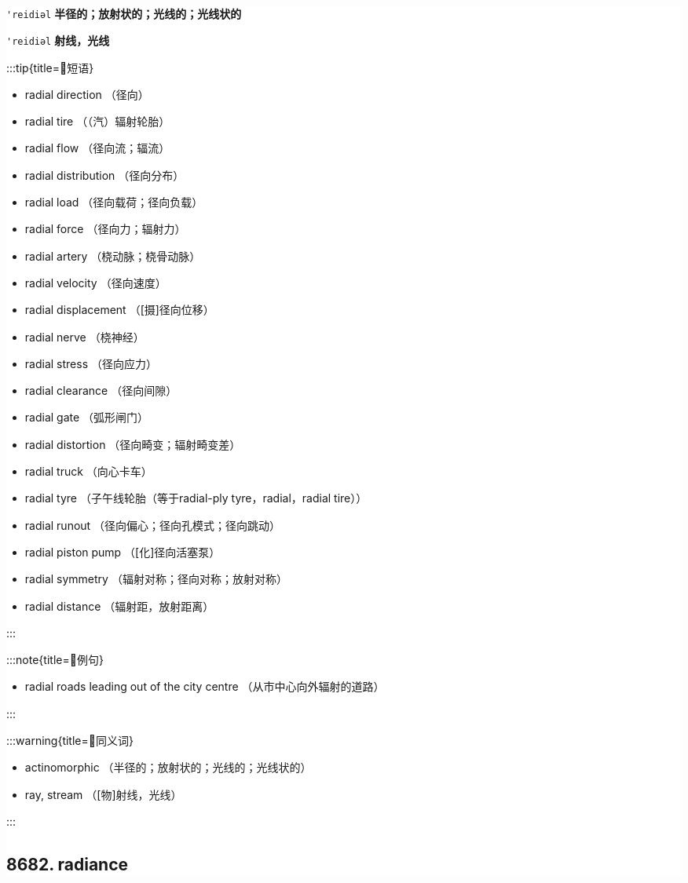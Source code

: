 `'reidiəl`  **半径的；放射状的；光线的；光线状的**

`'reidiəl`  **射线，光线**

:::tip{title=🤩短语}

- radial direction （径向）

- radial tire （（汽）辐射轮胎）

- radial flow （径向流；辐流）

- radial distribution （径向分布）

- radial load （径向载荷；径向负载）

- radial force （径向力；辐射力）

- radial artery （桡动脉；桡骨动脉）

- radial velocity （径向速度）

- radial displacement （[摄]径向位移）

- radial nerve （桡神经）

- radial stress （径向应力）

- radial clearance （径向间隙）

- radial gate （弧形闸门）

- radial distortion （径向畸变；辐射畸变差）

- radial truck （向心卡车）

- radial tyre （子午线轮胎（等于radial-ply tyre，radial，radial tire））

- radial runout （径向偏心；径向孔模式；径向跳动）

- radial piston pump （[化]径向活塞泵）

- radial symmetry （辐射对称；径向对称；放射对称）

- radial distance （辐射距，放射距离）

:::

:::note{title=🎤例句}

- radial roads leading out of the city centre （从市中心向外辐射的道路）

:::

:::warning{title=🤔同义词}

- actinomorphic （半径的；放射状的；光线的；光线状的）

- ray, stream （[物]射线，光线）

:::


## 8682. radiance
